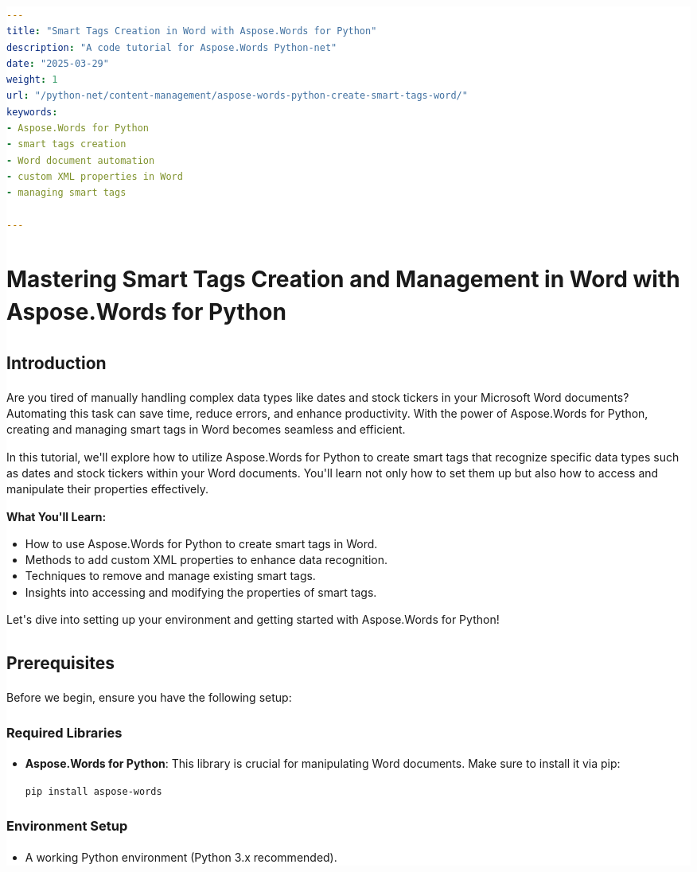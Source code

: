 ```yaml
---
title: "Smart Tags Creation in Word with Aspose.Words for Python"
description: "A code tutorial for Aspose.Words Python-net"
date: "2025-03-29"
weight: 1
url: "/python-net/content-management/aspose-words-python-create-smart-tags-word/"
keywords:
- Aspose.Words for Python
- smart tags creation
- Word document automation
- custom XML properties in Word
- managing smart tags

---
```


# Mastering Smart Tags Creation and Management in Word with Aspose.Words for Python

## Introduction

Are you tired of manually handling complex data types like dates and stock tickers in your Microsoft Word documents? Automating this task can save time, reduce errors, and enhance productivity. With the power of Aspose.Words for Python, creating and managing smart tags in Word becomes seamless and efficient.

In this tutorial, we'll explore how to utilize Aspose.Words for Python to create smart tags that recognize specific data types such as dates and stock tickers within your Word documents. You'll learn not only how to set them up but also how to access and manipulate their properties effectively. 

**What You'll Learn:**
- How to use Aspose.Words for Python to create smart tags in Word.
- Methods to add custom XML properties to enhance data recognition.
- Techniques to remove and manage existing smart tags.
- Insights into accessing and modifying the properties of smart tags.

Let's dive into setting up your environment and getting started with Aspose.Words for Python!

## Prerequisites

Before we begin, ensure you have the following setup:

### Required Libraries
- **Aspose.Words for Python**: This library is crucial for manipulating Word documents. Make sure to install it via pip:
  ```bash
  pip install aspose-words
  ```

### Environment Setup
- A working Python environment (Python 3.x recommended).
  